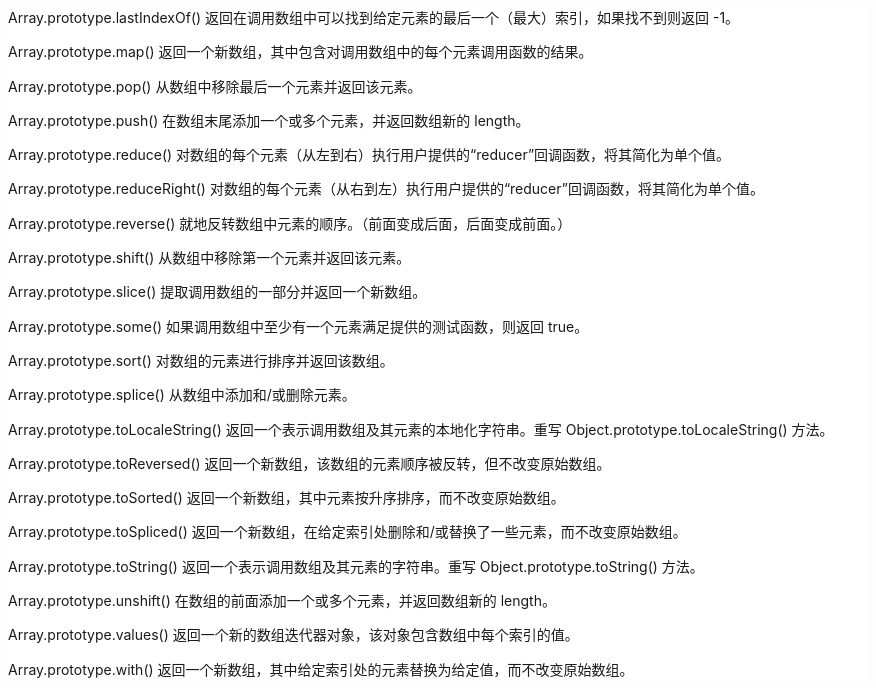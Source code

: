 Array.prototype.lastIndexOf()
返回在调用数组中可以找到给定元素的最后一个（最大）索引，如果找不到则返回 -1。

Array.prototype.map()
返回一个新数组，其中包含对调用数组中的每个元素调用函数的结果。

Array.prototype.pop()
从数组中移除最后一个元素并返回该元素。

Array.prototype.push()
在数组末尾添加一个或多个元素，并返回数组新的 length。

Array.prototype.reduce()
对数组的每个元素（从左到右）执行用户提供的“reducer”回调函数，将其简化为单个值。

Array.prototype.reduceRight()
对数组的每个元素（从右到左）执行用户提供的“reducer”回调函数，将其简化为单个值。

Array.prototype.reverse()
就地反转数组中元素的顺序。（前面变成后面，后面变成前面。）

Array.prototype.shift()
从数组中移除第一个元素并返回该元素。

Array.prototype.slice()
提取调用数组的一部分并返回一个新数组。

Array.prototype.some()
如果调用数组中至少有一个元素满足提供的测试函数，则返回 true。

Array.prototype.sort()
对数组的元素进行排序并返回该数组。

Array.prototype.splice()
从数组中添加和/或删除元素。

Array.prototype.toLocaleString()
返回一个表示调用数组及其元素的本地化字符串。重写 Object.prototype.toLocaleString() 方法。

Array.prototype.toReversed()
返回一个新数组，该数组的元素顺序被反转，但不改变原始数组。

Array.prototype.toSorted()
返回一个新数组，其中元素按升序排序，而不改变原始数组。

Array.prototype.toSpliced()
返回一个新数组，在给定索引处删除和/或替换了一些元素，而不改变原始数组。

Array.prototype.toString()
返回一个表示调用数组及其元素的字符串。重写 Object.prototype.toString() 方法。

Array.prototype.unshift()
在数组的前面添加一个或多个元素，并返回数组新的 length。

Array.prototype.values()
返回一个新的数组迭代器对象，该对象包含数组中每个索引的值。

Array.prototype.with()
返回一个新数组，其中给定索引处的元素替换为给定值，而不改变原始数组。
